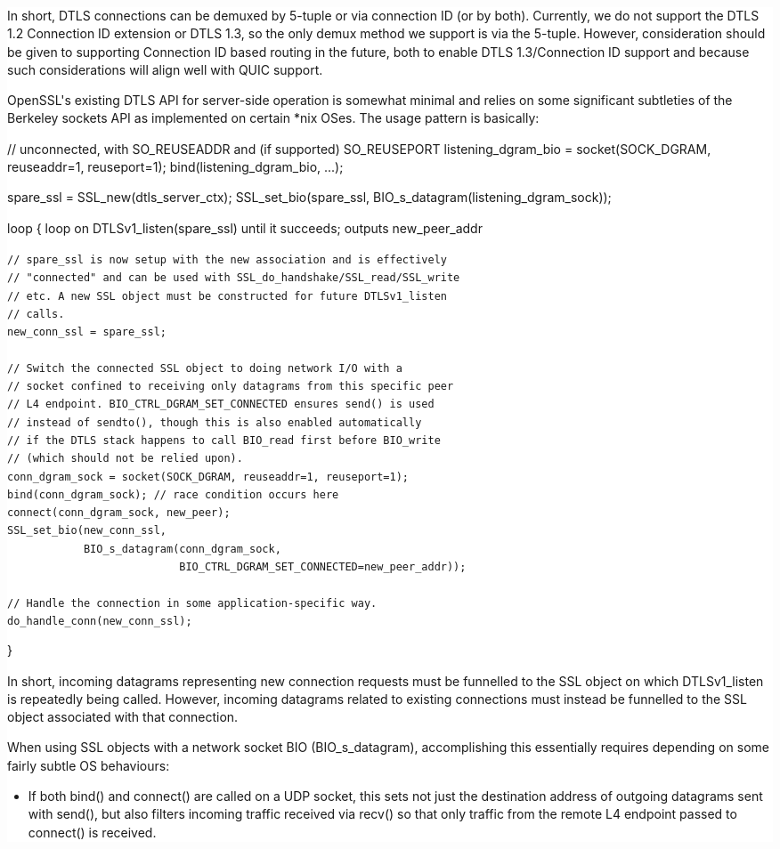 In short, DTLS connections can be demuxed by 5-tuple or via connection ID (or
by both). Currently, we do not support the DTLS 1.2 Connection ID extension
or DTLS 1.3, so the only demux method we support is via the 5-tuple. However,
consideration should be given to supporting Connection ID based routing in
the future, both to enable DTLS 1.3/Connection ID support and because such
considerations will align well with QUIC support.

OpenSSL's existing DTLS API for server-side operation is somewhat minimal and
relies on some significant subtleties of the Berkeley sockets API as
implemented on certain *nix OSes. The usage pattern is basically:

  // unconnected, with SO_REUSEADDR and (if supported) SO_REUSEPORT
  listening_dgram_bio = socket(SOCK_DGRAM, reuseaddr=1, reuseport=1);
  bind(listening_dgram_bio, ...);

  spare_ssl = SSL_new(dtls_server_ctx);
  SSL_set_bio(spare_ssl, BIO_s_datagram(listening_dgram_sock));

  loop {
    loop on DTLSv1_listen(spare_ssl) until it succeeds; outputs new_peer_addr

    // spare_ssl is now setup with the new association and is effectively
    // "connected" and can be used with SSL_do_handshake/SSL_read/SSL_write
    // etc. A new SSL object must be constructed for future DTLSv1_listen
    // calls.
    new_conn_ssl = spare_ssl;

    // Switch the connected SSL object to doing network I/O with a
    // socket confined to receiving only datagrams from this specific peer
    // L4 endpoint. BIO_CTRL_DGRAM_SET_CONNECTED ensures send() is used
    // instead of sendto(), though this is also enabled automatically
    // if the DTLS stack happens to call BIO_read first before BIO_write
    // (which should not be relied upon).
    conn_dgram_sock = socket(SOCK_DGRAM, reuseaddr=1, reuseport=1);
    bind(conn_dgram_sock); // race condition occurs here
    connect(conn_dgram_sock, new_peer);
    SSL_set_bio(new_conn_ssl,
                BIO_s_datagram(conn_dgram_sock,
                               BIO_CTRL_DGRAM_SET_CONNECTED=new_peer_addr));

    // Handle the connection in some application-specific way.
    do_handle_conn(new_conn_ssl);
  }

In short, incoming datagrams representing new connection requests must be
funnelled to the SSL object on which DTLSv1_listen is repeatedly being
called. However, incoming datagrams related to existing connections must
instead be funnelled to the SSL object associated with that connection.

When using SSL objects with a network socket BIO (BIO_s_datagram),
accomplishing this essentially requires depending on some fairly subtle OS
behaviours:

  - If both bind() and connect() are called on a UDP socket, this sets
    not just the destination address of outgoing datagrams sent with send(),
    but also filters incoming traffic received via recv() so that only
    traffic from the remote L4 endpoint passed to connect() is received.
